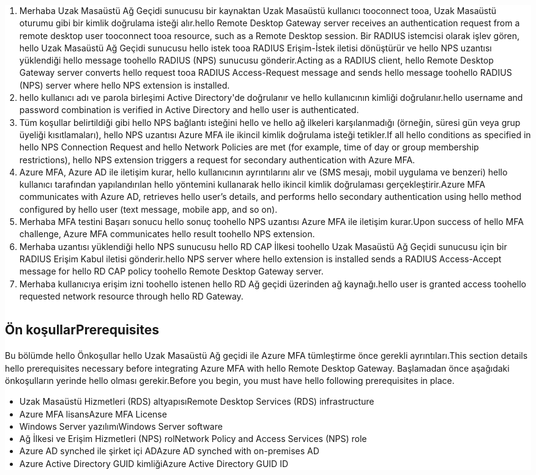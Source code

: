 1. <span data-ttu-id="1eab9-132">Merhaba Uzak Masaüstü Ağ Geçidi sunucusu bir kaynaktan Uzak Masaüstü kullanıcı tooconnect tooa, Uzak Masaüstü oturumu gibi bir kimlik doğrulama isteği alır.</span><span class="sxs-lookup"><span data-stu-id="1eab9-132">hello Remote Desktop Gateway server receives an authentication request from a remote desktop user tooconnect tooa resource, such as a Remote Desktop session.</span></span> <span data-ttu-id="1eab9-133">Bir RADIUS istemcisi olarak işlev gören, hello Uzak Masaüstü Ağ Geçidi sunucusu hello istek tooa RADIUS Erişim-İstek iletisi dönüştürür ve hello NPS uzantısı yüklendiği hello message toohello RADIUS (NPS) sunucusu gönderir.</span><span class="sxs-lookup"><span data-stu-id="1eab9-133">Acting as a RADIUS client, hello Remote Desktop Gateway server converts hello request tooa RADIUS Access-Request message and sends hello message toohello RADIUS (NPS) server where hello NPS extension is installed.</span></span> 
2. <span data-ttu-id="1eab9-134">hello kullanıcı adı ve parola birleşimi Active Directory'de doğrulanır ve hello kullanıcının kimliği doğrulanır.</span><span class="sxs-lookup"><span data-stu-id="1eab9-134">hello username and password combination is verified in Active Directory and hello user is authenticated.</span></span>
3. <span data-ttu-id="1eab9-135">Tüm koşullar belirtildiği gibi hello NPS bağlantı isteğini hello ve hello ağ ilkeleri karşılanmadığı (örneğin, süresi gün veya grup üyeliği kısıtlamaları), hello NPS uzantısı Azure MFA ile ikincil kimlik doğrulama isteği tetikler.</span><span class="sxs-lookup"><span data-stu-id="1eab9-135">If all hello conditions as specified in hello NPS Connection Request and hello Network Policies are met (for example, time of day or group membership restrictions), hello NPS extension triggers a request for secondary authentication with Azure MFA.</span></span> 
4. <span data-ttu-id="1eab9-136">Azure MFA, Azure AD ile iletişim kurar, hello kullanıcının ayrıntılarını alır ve (SMS mesajı, mobil uygulama ve benzeri) hello kullanıcı tarafından yapılandırılan hello yöntemini kullanarak hello ikincil kimlik doğrulaması gerçekleştirir.</span><span class="sxs-lookup"><span data-stu-id="1eab9-136">Azure MFA communicates with Azure AD, retrieves hello user’s details, and performs hello secondary authentication using hello method configured by hello user (text message, mobile app, and so on).</span></span> 
5. <span data-ttu-id="1eab9-137">Merhaba MFA testini Başarı sonucu hello sonuç toohello NPS uzantısı Azure MFA ile iletişim kurar.</span><span class="sxs-lookup"><span data-stu-id="1eab9-137">Upon success of hello MFA challenge, Azure MFA communicates hello result toohello NPS extension.</span></span>
6. <span data-ttu-id="1eab9-138">Merhaba uzantısı yüklendiği hello NPS sunucusu hello RD CAP İlkesi toohello Uzak Masaüstü Ağ Geçidi sunucusu için bir RADIUS Erişim Kabul iletisi gönderir.</span><span class="sxs-lookup"><span data-stu-id="1eab9-138">hello NPS server where hello extension is installed sends a RADIUS Access-Accept message for hello RD CAP policy toohello Remote Desktop Gateway server.</span></span>
7. <span data-ttu-id="1eab9-139">Merhaba kullanıcıya erişim izni toohello istenen hello RD Ağ geçidi üzerinden ağ kaynağı.</span><span class="sxs-lookup"><span data-stu-id="1eab9-139">hello user is granted access toohello requested network resource through hello RD Gateway.</span></span>

## <a name="prerequisites"></a><span data-ttu-id="1eab9-140">Ön koşullar</span><span class="sxs-lookup"><span data-stu-id="1eab9-140">Prerequisites</span></span>
<span data-ttu-id="1eab9-141">Bu bölümde hello Önkoşullar hello Uzak Masaüstü Ağ geçidi ile Azure MFA tümleştirme önce gerekli ayrıntıları.</span><span class="sxs-lookup"><span data-stu-id="1eab9-141">This section details hello prerequisites necessary before integrating Azure MFA with hello Remote Desktop Gateway.</span></span> <span data-ttu-id="1eab9-142">Başlamadan önce aşağıdaki önkoşulların yerinde hello olması gerekir.</span><span class="sxs-lookup"><span data-stu-id="1eab9-142">Before you begin, you must have hello following prerequisites in place.</span></span>  

* <span data-ttu-id="1eab9-143">Uzak Masaüstü Hizmetleri (RDS) altyapısı</span><span class="sxs-lookup"><span data-stu-id="1eab9-143">Remote Desktop Services (RDS) infrastructure</span></span>
* <span data-ttu-id="1eab9-144">Azure MFA lisans</span><span class="sxs-lookup"><span data-stu-id="1eab9-144">Azure MFA License</span></span>
* <span data-ttu-id="1eab9-145">Windows Server yazılımı</span><span class="sxs-lookup"><span data-stu-id="1eab9-145">Windows Server software</span></span>
* <span data-ttu-id="1eab9-146">Ağ İlkesi ve Erişim Hizmetleri (NPS) rol</span><span class="sxs-lookup"><span data-stu-id="1eab9-146">Network Policy and Access Services (NPS) role</span></span>
* <span data-ttu-id="1eab9-147">Azure AD synched ile şirket içi AD</span><span class="sxs-lookup"><span data-stu-id="1eab9-147">Azure AD synched with on-premises AD</span></span> 
* <span data-ttu-id="1eab9-148">Azure Active Directory GUID kimliği</span><span class="sxs-lookup"><span data-stu-id="1eab9-148">Azure Active Directory GUID ID</span></span>
